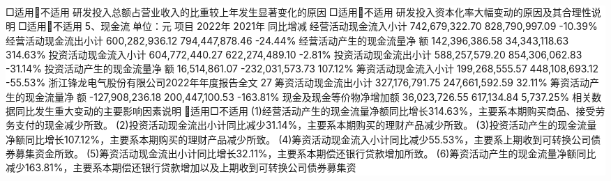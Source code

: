 □适用不适用
研发投入总额占营业收入的比重较上年发生显著变化的原因
□适用不适用
研发投入资本化率大幅变动的原因及其合理性说明
□适用不适用
5、现金流
单位：元
项目
2022年
2021年
同比增减
经营活动现金流入小计
742,679,322.70
828,790,997.09
-10.39%
经营活动现金流出小计
600,282,936.12
794,447,878.46
-24.44%
经营活动产生的现金流量净
额
142,396,386.58
34,343,118.63
314.63%
投资活动现金流入小计
604,772,440.27
622,274,489.10
-2.81%
投资活动现金流出小计
588,257,579.20
854,306,062.83
-31.14%
投资活动产生的现金流量净
额
16,514,861.07
-232,031,573.73
107.12%
筹资活动现金流入小计
199,268,555.57
448,108,693.12
-55.53%
浙江锋龙电气股份有限公司2022年年度报告全文
27
筹资活动现金流出小计
327,176,791.75
247,661,592.59
32.11%
筹资活动产生的现金流量净
额
-127,908,236.18
200,447,100.53
-163.81%
现金及现金等价物净增加额
36,023,726.55
617,134.84
5,737.25%
相关数据同比发生重大变动的主要影响因素说明
适用□不适用
(1)经营活动产生的现金流量净额同比增长314.63%，主要系本期购买商品、接受劳务支付的现金减少所致。
(2)投资活动现金流出小计同比减少31.14%，主要系本期购买的理财产品减少所致。
(3)投资活动产生的现金流量净额同比增长107.12%，主要系本期购买的理财产品减少所致。
(4)筹资活动现金流入小计同比减少55.53%，主要系上期收到可转换公司债券募集资金所致。
(5)筹资活动现金流出小计同比增长32.11%，主要系本期偿还银行贷款增加所致。
(6)筹资活动产生的现金流量净额同比减少163.81%，主要系本期偿还银行贷款增加以及上期收到可转换公司债券募集资